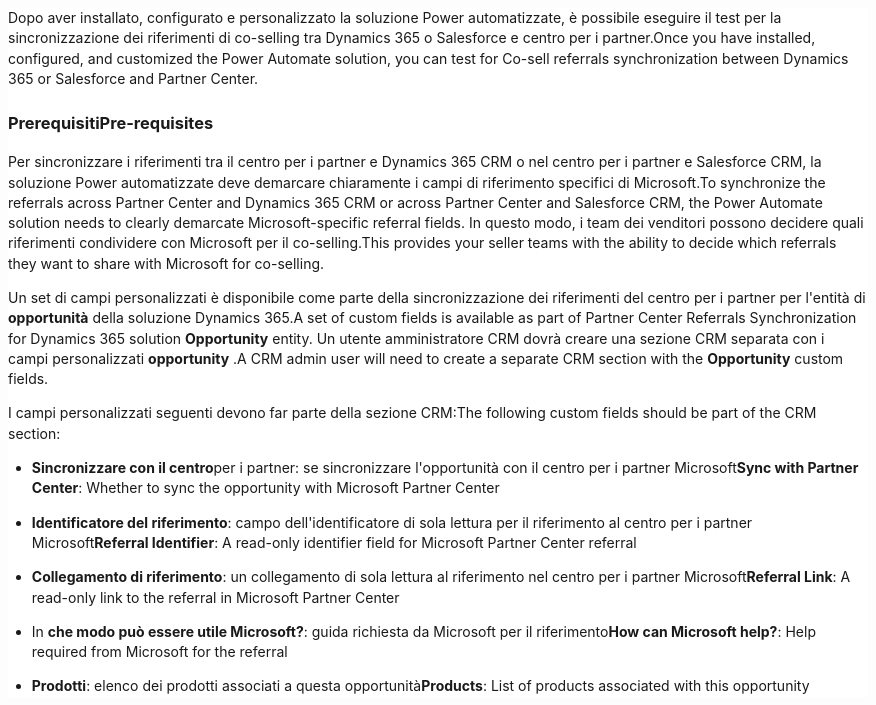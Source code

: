 <span data-ttu-id="b9463-177">Dopo aver installato, configurato e personalizzato la soluzione Power automatizzate, è possibile eseguire il test per la sincronizzazione dei riferimenti di co-selling tra Dynamics 365 o Salesforce e centro per i partner.</span><span class="sxs-lookup"><span data-stu-id="b9463-177">Once you have installed, configured, and customized the Power Automate solution, you can test for Co-sell referrals synchronization between Dynamics 365 or Salesforce and Partner Center.</span></span>

### <a name="pre-requisites"></a><span data-ttu-id="b9463-178">Prerequisiti</span><span class="sxs-lookup"><span data-stu-id="b9463-178">Pre-requisites</span></span>

<span data-ttu-id="b9463-179">Per sincronizzare i riferimenti tra il centro per i partner e Dynamics 365 CRM o nel centro per i partner e Salesforce CRM, la soluzione Power automatizzate deve demarcare chiaramente i campi di riferimento specifici di Microsoft.</span><span class="sxs-lookup"><span data-stu-id="b9463-179">To synchronize the referrals across Partner Center and Dynamics 365 CRM or across Partner Center and Salesforce CRM, the Power Automate solution needs to clearly demarcate Microsoft-specific referral fields.</span></span> <span data-ttu-id="b9463-180">In questo modo, i team dei venditori possono decidere quali riferimenti condividere con Microsoft per il co-selling.</span><span class="sxs-lookup"><span data-stu-id="b9463-180">This provides your seller teams with the ability to decide which referrals they want to share with Microsoft for co-selling.</span></span>

<span data-ttu-id="b9463-181">Un set di campi personalizzati è disponibile come parte della sincronizzazione dei riferimenti del centro per i partner per l'entità di **opportunità** della soluzione Dynamics 365.</span><span class="sxs-lookup"><span data-stu-id="b9463-181">A set of custom fields is available as part of Partner Center Referrals Synchronization for Dynamics 365 solution **Opportunity** entity.</span></span> <span data-ttu-id="b9463-182">Un utente amministratore CRM dovrà creare una sezione CRM separata con i campi personalizzati **opportunity** .</span><span class="sxs-lookup"><span data-stu-id="b9463-182">A CRM admin user will need to create a separate CRM section with the **Opportunity** custom fields.</span></span>

<span data-ttu-id="b9463-183">I campi personalizzati seguenti devono far parte della sezione CRM:</span><span class="sxs-lookup"><span data-stu-id="b9463-183">The following custom fields should be part of the CRM section:</span></span>

- <span data-ttu-id="b9463-184">**Sincronizzare con il centro**per i partner: se sincronizzare l'opportunità con il centro per i partner Microsoft</span><span class="sxs-lookup"><span data-stu-id="b9463-184">**Sync with Partner Center**: Whether to sync the opportunity with Microsoft Partner Center</span></span>

- <span data-ttu-id="b9463-185">**Identificatore del riferimento**: campo dell'identificatore di sola lettura per il riferimento al centro per i partner Microsoft</span><span class="sxs-lookup"><span data-stu-id="b9463-185">**Referral Identifier**: A read-only identifier field for Microsoft Partner Center referral</span></span>

- <span data-ttu-id="b9463-186">**Collegamento di riferimento**: un collegamento di sola lettura al riferimento nel centro per i partner Microsoft</span><span class="sxs-lookup"><span data-stu-id="b9463-186">**Referral Link**: A read-only link to the referral in Microsoft Partner Center</span></span>

- <span data-ttu-id="b9463-187">In **che modo può essere utile Microsoft?**: guida richiesta da Microsoft per il riferimento</span><span class="sxs-lookup"><span data-stu-id="b9463-187">**How can Microsoft help?**: Help required from Microsoft for the referral</span></span>

- <span data-ttu-id="b9463-188">**Prodotti**: elenco dei prodotti associati a questa opportunità</span><span class="sxs-lookup"><span data-stu-id="b9463-188">**Products**: List of products associated with this opportunity</span></span>
